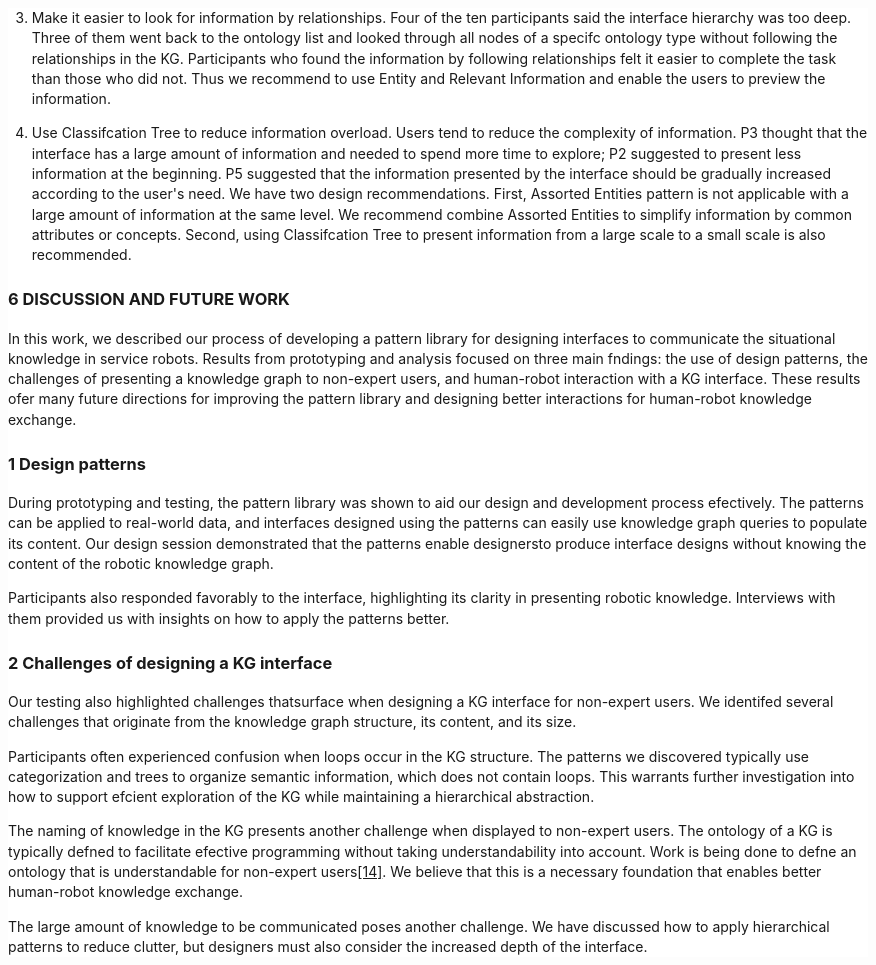 3) Make it easier to look for information by relationships. Four of the ten participants said the interface hierarchy was too deep. Three of them went back to the ontology list and looked through all nodes of a specifc ontology type without following the relationships in the KG. Participants who found the information by following relationships felt it easier to complete the task than those who did not. Thus we recommend to use Entity and Relevant Information and enable the users to preview the information.

4) Use Classifcation Tree to reduce information overload. Users tend to reduce the complexity of information. P3 thought that the interface has a large amount of information and needed to spend more time to explore; P2 suggested to present less information at the beginning. P5 suggested that the information presented by the interface should be gradually increased according to the user's need. We have two design recommendations. First, Assorted Entities pattern is not applicable with a large amount of information at the same level. We recommend combine Assorted Entities to simplify information by common attributes or concepts. Second, using Classifcation Tree to present information from a large scale to a small scale is also recommended.

### 6 DISCUSSION AND FUTURE WORK

In this work, we described our process of developing a pattern library for designing interfaces to communicate the situational knowledge in service robots. Results from prototyping and analysis focused on three main fndings: the use of design patterns, the challenges of presenting a knowledge graph to non-expert users, and human-robot interaction with a KG interface. These results ofer many future directions for improving the pattern library and designing better interactions for human-robot knowledge exchange.

### 1 Design patterns

During prototyping and testing, the pattern library was shown to aid our design and development process efectively. The patterns can be applied to real-world data, and interfaces designed using the patterns can easily use knowledge graph queries to populate its content. Our design session demonstrated that the patterns enable designersto produce interface designs without knowing the content of the robotic knowledge graph.

Participants also responded favorably to the interface, highlighting its clarity in presenting robotic knowledge. Interviews with them provided us with insights on how to apply the patterns better.

### 2 Challenges of designing a KG interface

Our testing also highlighted challenges thatsurface when designing a KG interface for non-expert users. We identifed several challenges that originate from the knowledge graph structure, its content, and its size.

Participants often experienced confusion when loops occur in the KG structure. The patterns we discovered typically use categorization and trees to organize semantic information, which does not contain loops. This warrants further investigation into how to support efcient exploration of the KG while maintaining a hierarchical abstraction.

The naming of knowledge in the KG presents another challenge when displayed to non-expert users. The ontology of a KG is typically defned to facilitate efective programming without taking understandability into account. Work is being done to defne an ontology that is understandable for non-expert users[\[14\]](#page-10-33). We believe that this is a necessary foundation that enables better human-robot knowledge exchange.

The large amount of knowledge to be communicated poses another challenge. We have discussed how to apply hierarchical patterns to reduce clutter, but designers must also consider the increased depth of the interface.
